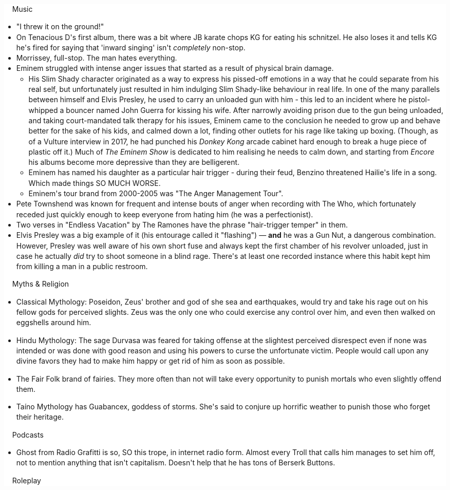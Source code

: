     Music 

-   "I threw it on the ground!"
-   On Tenacious D's first album, there was a bit where JB karate chops KG for eating his schnitzel. He also loses it and tells KG he's fired for saying that 'inward singing' isn't _completely_ non-stop.
-   Morrissey, full-stop. The man hates everything.
-   Eminem struggled with intense anger issues that started as a result of physical brain damage.
    -   His Slim Shady character originated as a way to express his pissed-off emotions in a way that he could separate from his real self, but unfortunately just resulted in him indulging Slim Shady-like behaviour in real life. In one of the many parallels between himself and Elvis Presley, he used to carry an unloaded gun with him - this led to an incident where he pistol-whipped a bouncer named John Guerra for kissing his wife. After narrowly avoiding prison due to the gun being unloaded, and taking court-mandated talk therapy for his issues, Eminem came to the conclusion he needed to grow up and behave better for the sake of his kids, and calmed down a lot, finding other outlets for his rage like taking up boxing. (Though, as of a Vulture interview in 2017, he had punched his _Donkey Kong_ arcade cabinet hard enough to break a huge piece of plastic off it.) Much of _The Eminem Show_ is dedicated to him realising he needs to calm down, and starting from _Encore_ his albums become more depressive than they are belligerent.
    -   Eminem has named his daughter as a particular hair trigger - during their feud, Benzino threatened Hailie's life in a song. Which made things SO MUCH WORSE.
    -   Eminem's tour brand from 2000-2005 was "The Anger Management Tour".
-   Pete Townshend was known for frequent and intense bouts of anger when recording with The Who, which fortunately receded just quickly enough to keep everyone from hating him (he was a perfectionist).
-   Two verses in "Endless Vacation" by The Ramones have the phrase "hair-trigger temper" in them.
-   Elvis Presley was a big example of it (his entourage called it "flashing") — **and** he was a Gun Nut, a dangerous combination. However, Presley was well aware of his own short fuse and always kept the first chamber of his revolver unloaded, just in case he actually _did_ try to shoot someone in a blind rage. There's at least one recorded instance where this habit kept him from killing a man in a public restroom.

    Myths & Religion 

-   Classical Mythology: Poseidon, Zeus' brother and god of she sea and earthquakes, would try and take his rage out on his fellow gods for perceived slights. Zeus was the only one who could exercise any control over him, and even then walked on eggshells around him.

-   Hindu Mythology: The sage Durvasa was feared for taking offense at the slightest perceived disrespect even if none was intended or was done with good reason and using his powers to curse the unfortunate victim. People would call upon any divine favors they had to make him happy or get rid of him as soon as possible.
-   The Fair Folk brand of fairies. They more often than not will take every opportunity to punish mortals who even slightly offend them.
-   Taíno Mythology has Guabancex, goddess of storms. She's said to conjure up horrific weather to punish those who forget their heritage.

    Podcasts 

-   Ghost from Radio Grafitti is so, SO this trope, in internet radio form. Almost every Troll that calls him manages to set him off, not to mention anything that isn't capitalism. Doesn't help that he has tons of Berserk Buttons.

    Roleplay 
